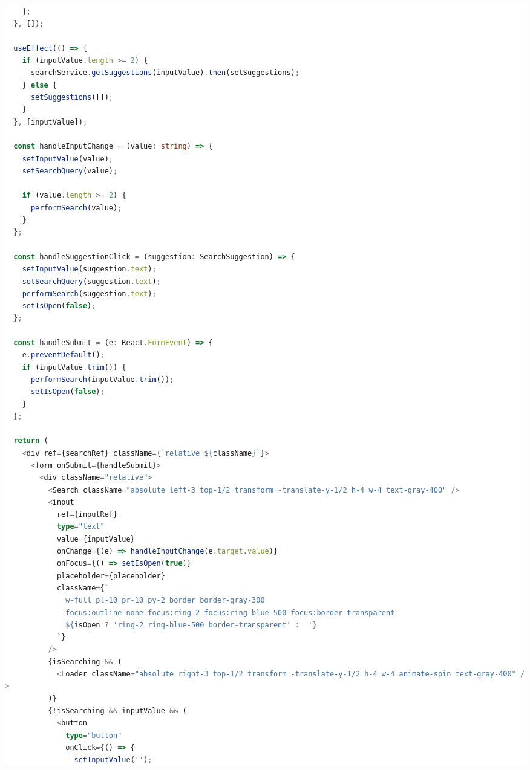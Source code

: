 ```typescript
    };
  }, []);

  useEffect(() => {
    if (inputValue.length >= 2) {
      searchService.getSuggestions(inputValue).then(setSuggestions);
    } else {
      setSuggestions([]);
    }
  }, [inputValue]);

  const handleInputChange = (value: string) => {
    setInputValue(value);
    setSearchQuery(value);

    if (value.length >= 2) {
      performSearch(value);
    }
  };

  const handleSuggestionClick = (suggestion: SearchSuggestion) => {
    setInputValue(suggestion.text);
    setSearchQuery(suggestion.text);
    performSearch(suggestion.text);
    setIsOpen(false);
  };

  const handleSubmit = (e: React.FormEvent) => {
    e.preventDefault();
    if (inputValue.trim()) {
      performSearch(inputValue.trim());
      setIsOpen(false);
    }
  };

  return (
    <div ref={searchRef} className={`relative ${className}`}>
      <form onSubmit={handleSubmit}>
        <div className="relative">
          <Search className="absolute left-3 top-1/2 transform -translate-y-1/2 h-4 w-4 text-gray-400" />
          <input
            ref={inputRef}
            type="text"
            value={inputValue}
            onChange={(e) => handleInputChange(e.target.value)}
            onFocus={() => setIsOpen(true)}
            placeholder={placeholder}
            className={`
              w-full pl-10 pr-10 py-2 border border-gray-300
              focus:outline-none focus:ring-2 focus:ring-blue-500 focus:border-transparent
              ${isOpen ? 'ring-2 ring-blue-500 border-transparent' : ''}
            `}
          />
          {isSearching && (
            <Loader className="absolute right-3 top-1/2 transform -translate-y-1/2 h-4 w-4 animate-spin text-gray-400" />
          )}
          {!isSearching && inputValue && (
            <button
              type="button"
              onClick={() => {
                setInputValue('');
```